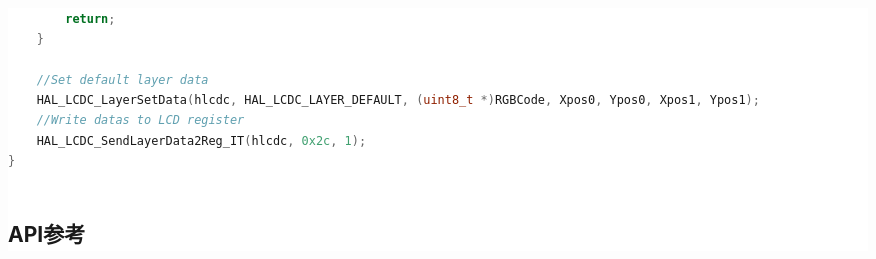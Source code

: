 ```c
        return;
    }

    //Set default layer data
    HAL_LCDC_LayerSetData(hlcdc, HAL_LCDC_LAYER_DEFAULT, (uint8_t *)RGBCode, Xpos0, Ypos0, Xpos1, Ypos1);
    //Write datas to LCD register
    HAL_LCDC_SendLayerData2Reg_IT(hlcdc, 0x2c, 1);
}



```

## API参考
[](#hal-i2c)
